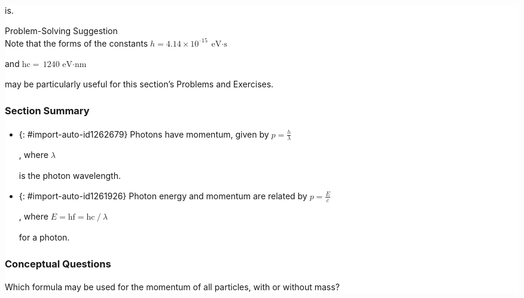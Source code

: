  is.

</div>

<div data-type="note" data-has-label="true" id="eip-557" data-label="" markdown="1">
<div data-type="title">
Problem-Solving Suggestion
</div>
Note that the forms of the constants <math xmlns="http://www.w3.org/1998/Math/MathML"><semantics><mrow><mrow><mrow><mrow><mi>h</mi><mo stretchy="false">=</mo><mtext> 4</mtext></mrow><mtext>.</mtext><mrow><mtext>14 </mtext><mo stretchy="false">×</mo><msup><mtext> 10</mtext><mrow><mtext>–15</mtext></mrow></msup></mrow><mrow><mspace width="0.25em" /><mtext> eV </mtext><mo stretchy="false">⋅</mo><mtext> s</mtext></mrow></mrow></mrow><mrow /></mrow><annotation encoding="StarMath 5.0"> size 12{h =" 4" "." "14 " times " 10" rSup { size 8{"–15"} } " eV " cdot " s"} {}</annotation></semantics></math>

 and <math xmlns="http://www.w3.org/1998/Math/MathML"><semantics><mrow><mrow><mrow><mstyle fontstyle="italic"><mrow><mtext>hc</mtext></mrow></mstyle><mo stretchy="false">=</mo><mrow><mtext> 1240 eV </mtext><mo stretchy="false">⋅</mo><mtext> nm</mtext></mrow></mrow></mrow><mrow /></mrow><annotation encoding="StarMath 5.0"> size 12{ ital "hc" =" 1240 eV " cdot " nm"} {}</annotation></semantics></math>

 may be particularly useful for this section’s Problems and Exercises.

</div>

### Section Summary

* {: #import-auto-id1262679} Photons have momentum, given by
  <math xmlns="http://www.w3.org/1998/Math/MathML"><semantics><mrow><mrow><mrow><mi>p</mi><mo stretchy="false">=</mo><mfrac><mi>h</mi><mi>λ</mi></mfrac></mrow></mrow><mrow /></mrow><annotation encoding="StarMath 5.0"> size 12{p = { {h} over {λ} } } {}</annotation></semantics></math>
  
  , where
  <math xmlns="http://www.w3.org/1998/Math/MathML"><semantics><mrow><mrow><mi>λ</mi></mrow><mrow /></mrow><annotation encoding="StarMath 5.0"> size 12{λ} {}</annotation></semantics></math>
  
  is the photon wavelength.
* {: #import-auto-id1261926} Photon energy and momentum are related by
  <math xmlns="http://www.w3.org/1998/Math/MathML"><semantics><mrow><mrow><mrow><mi>p</mi><mo stretchy="false">=</mo><mfrac><mi>E</mi><mi>c</mi></mfrac></mrow></mrow><mrow /></mrow><annotation encoding="StarMath 5.0"> size 12{p = { {E} over {c} } } {}</annotation></semantics></math>
  
  , where
  <math xmlns="http://www.w3.org/1998/Math/MathML"><semantics><mrow><mrow><mrow><mrow><mi>E</mi><mo stretchy="false">=</mo><mstyle fontstyle="italic"><mrow><mtext>hf</mtext></mrow></mstyle></mrow><mo stretchy="false">=</mo><mrow><mstyle fontstyle="italic"><mrow><mtext>hc</mtext></mrow></mstyle><mo stretchy="false">/</mo><mi>λ</mi></mrow></mrow></mrow><mrow /></mrow><annotation encoding="StarMath 5.0"> size 12{E = ital "hf"= ital "hc"/λ } {}</annotation></semantics></math>
  
  for a photon.

### Conceptual Questions

<div data-type="exercise" data-element-type="conceptual-questions">
<div data-type="problem" markdown="1">
Which formula may be used for the momentum of all particles, with or without mass?
